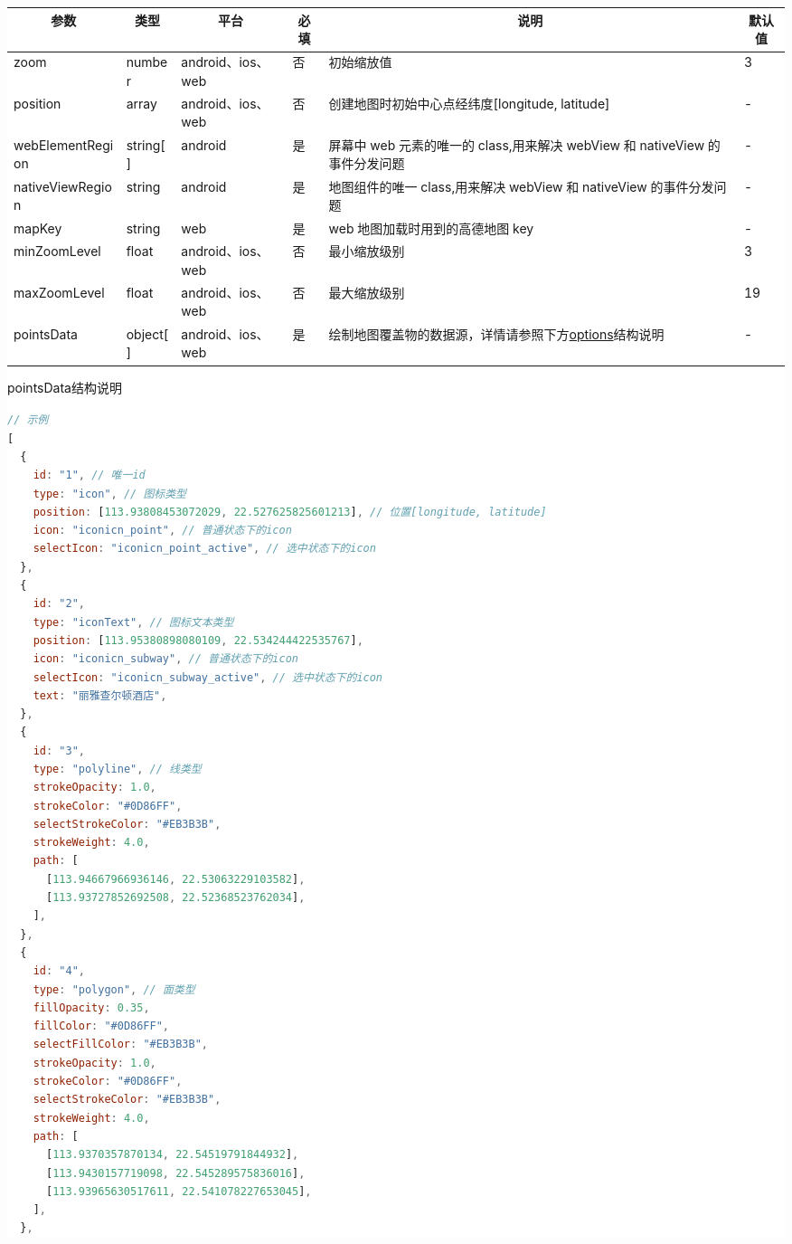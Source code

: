 | 参数             | 类型     | 平台              | 必填 | 说明                                                                        | 默认值 |
| ---------------- | -------- | ----------------- | ---- | --------------------------------------------------------------------------- | ------ |
| zoom             | number   | android、ios、web | 否   | 初始缩放值                                                                  | 3      |
| position         | array    | android、ios、web | 否   | 创建地图时初始中心点经纬度[longitude, latitude]                             | -      |
| webElementRegion | string[] | android           | 是   | 屏幕中 web 元素的唯一的 class,用来解决 webView 和 nativeView 的事件分发问题 | -      |
| nativeViewRegion | string   | android           | 是   | 地图组件的唯一 class,用来解决 webView 和 nativeView 的事件分发问题          | -      |
| mapKey           | string   | web               | 是   | web 地图加载时用到的高德地图 key                                            | -      |
| minZoomLevel     | float    | android、ios、web | 否   | 最小缩放级别                                                                | 3      |
| maxZoomLevel     | float    | android、ios、web | 否   | 最大缩放级别                                                                | 19     |
| pointsData       | object[] | android、ios、web | 是   | 绘制地图覆盖物的数据源，详情请参照下方[options](#pointsData)结构说明        | -      |

<a name="map-config">pointsData</a>结构说明

```js
// 示例
[
  {
    id: "1", // 唯一id
    type: "icon", // 图标类型
    position: [113.93808453072029, 22.527625825601213], // 位置[longitude, latitude]
    icon: "iconicn_point", // 普通状态下的icon
    selectIcon: "iconicn_point_active", // 选中状态下的icon
  },
  {
    id: "2",
    type: "iconText", // 图标文本类型
    position: [113.95380898080109, 22.534244422535767],
    icon: "iconicn_subway", // 普通状态下的icon
    selectIcon: "iconicn_subway_active", // 选中状态下的icon
    text: "丽雅查尔顿酒店",
  },
  {
    id: "3",
    type: "polyline", // 线类型
    strokeOpacity: 1.0,
    strokeColor: "#0D86FF",
    selectStrokeColor: "#EB3B3B",
    strokeWeight: 4.0,
    path: [
      [113.94667966936146, 22.53063229103582],
      [113.93727852692508, 22.52368523762034],
    ],
  },
  {
    id: "4",
    type: "polygon", // 面类型
    fillOpacity: 0.35,
    fillColor: "#0D86FF",
    selectFillColor: "#EB3B3B",
    strokeOpacity: 1.0,
    strokeColor: "#0D86FF",
    selectStrokeColor: "#EB3B3B",
    strokeWeight: 4.0,
    path: [
      [113.9370357870134, 22.54519791844932],
      [113.9430157719098, 22.545289575836016],
      [113.93965630517611, 22.541078227653045],
    ],
  },
```